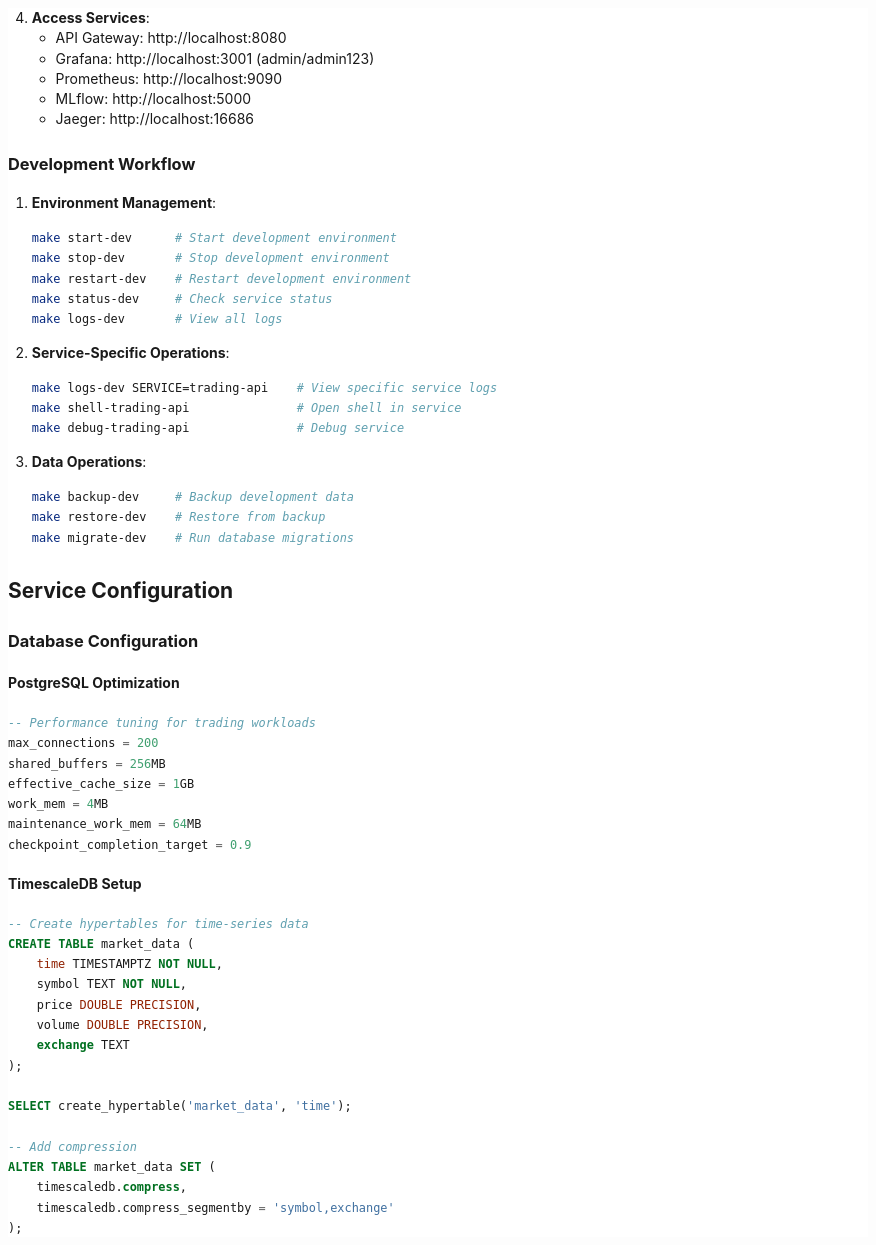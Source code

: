 4. **Access Services**:
   - API Gateway: http://localhost:8080
   - Grafana: http://localhost:3001 (admin/admin123)
   - Prometheus: http://localhost:9090
   - MLflow: http://localhost:5000
   - Jaeger: http://localhost:16686

### Development Workflow

1. **Environment Management**:
   ```bash
   make start-dev      # Start development environment
   make stop-dev       # Stop development environment
   make restart-dev    # Restart development environment
   make status-dev     # Check service status
   make logs-dev       # View all logs
   ```

2. **Service-Specific Operations**:
   ```bash
   make logs-dev SERVICE=trading-api    # View specific service logs
   make shell-trading-api               # Open shell in service
   make debug-trading-api               # Debug service
   ```

3. **Data Operations**:
   ```bash
   make backup-dev     # Backup development data
   make restore-dev    # Restore from backup
   make migrate-dev    # Run database migrations
   ```

## Service Configuration

### Database Configuration

#### PostgreSQL Optimization
```sql
-- Performance tuning for trading workloads
max_connections = 200
shared_buffers = 256MB
effective_cache_size = 1GB
work_mem = 4MB
maintenance_work_mem = 64MB
checkpoint_completion_target = 0.9
```

#### TimescaleDB Setup
```sql
-- Create hypertables for time-series data
CREATE TABLE market_data (
    time TIMESTAMPTZ NOT NULL,
    symbol TEXT NOT NULL,
    price DOUBLE PRECISION,
    volume DOUBLE PRECISION,
    exchange TEXT
);

SELECT create_hypertable('market_data', 'time');

-- Add compression
ALTER TABLE market_data SET (
    timescaledb.compress,
    timescaledb.compress_segmentby = 'symbol,exchange'
);

```